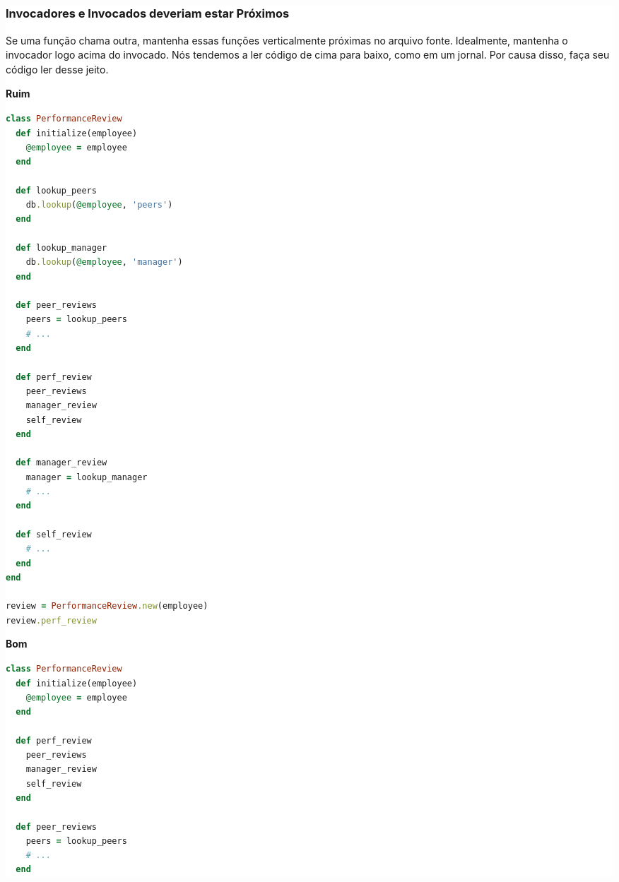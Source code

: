 ### Invocadores e Invocados deveriam estar Próximos
Se uma função chama outra, mantenha essas funções verticalmente próximas no
arquivo fonte. Idealmente, mantenha o invocador logo acima do invocado. Nós
tendemos a ler código de cima para baixo, como em um jornal. Por causa disso,
faça seu código ler desse jeito.

**Ruim**
```ruby
class PerformanceReview
  def initialize(employee)
    @employee = employee
  end

  def lookup_peers
    db.lookup(@employee, 'peers')
  end

  def lookup_manager
    db.lookup(@employee, 'manager')
  end

  def peer_reviews
    peers = lookup_peers
    # ...
  end

  def perf_review
    peer_reviews
    manager_review
    self_review
  end

  def manager_review
    manager = lookup_manager
    # ...
  end

  def self_review
    # ...
  end
end

review = PerformanceReview.new(employee)
review.perf_review
```

**Bom**
```ruby
class PerformanceReview
  def initialize(employee)
    @employee = employee
  end

  def perf_review
    peer_reviews
    manager_review
    self_review
  end

  def peer_reviews
    peers = lookup_peers
    # ...
  end

```
